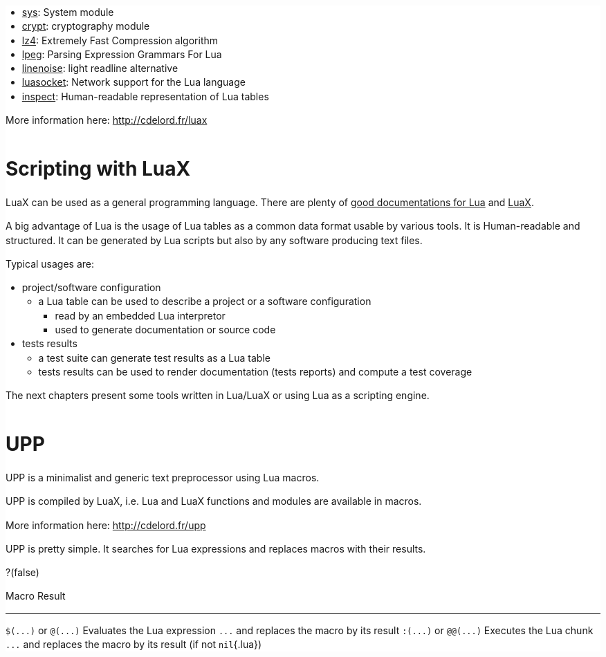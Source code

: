 - [sys](https://github.com/CDSoft/luax/blob/master/doc/sys.md): System module
- [crypt](https://github.com/CDSoft/luax/blob/master/doc/crypt.md): cryptography module
- [lz4](https://github.com/CDSoft/luax/blob/master/doc/lz4.md): Extremely Fast Compression algorithm
- [lpeg](https://github.com/CDSoft/luax/blob/master/doc/lpeg.md): Parsing Expression Grammars For Lua
- [linenoise](https://github.com/CDSoft/luax/blob/master/doc/linenoise.md): light readline alternative
- [luasocket](https://github.com/CDSoft/luax/blob/master/doc/luasocket.md): Network support for the Lua language
- [inspect](https://github.com/CDSoft/luax/blob/master/doc/inspect.md): Human-readable representation of Lua tables

More information here: <http://cdelord.fr/luax>

# Scripting with LuaX

LuaX can be used as a general programming language.
There are plenty of [good documentations for Lua](https://www.lua.org/docs.html)
and [LuaX](http://cdelord.fr/luax).

A big advantage of Lua is the usage of Lua tables as a common data format usable by various tools.
It is Human-readable and structured. It can be generated by Lua scripts but also by any software producing text files.

Typical usages are:

- project/software configuration
    - a Lua table can be used to describe a project or a software configuration
        - read by an embedded Lua interpretor
        - used to generate documentation or source code
- tests results
    - a test suite can generate test results as a Lua table
    - tests results can be used to render documentation (tests reports) and compute a test coverage

The next chapters present some tools written in Lua/LuaX or using Lua as a scripting engine.

# UPP

UPP is a minimalist and generic text preprocessor using Lua macros.

UPP is compiled by LuaX, i.e. Lua and LuaX functions and modules are available
in macros.

More information here: <http://cdelord.fr/upp>

UPP is pretty simple. It searches for Lua expressions and replaces macros with their results.

?(false)

Macro                   Result
----------------------- -------------------------------------------------------------------------
`$(...)` or `@(...)`    Evaluates the Lua expression `...` and replaces the macro by its result
`:(...)` or `@@(...)`   Executes the Lua chunk `...` and replaces the macro by its result (if not `nil`{.lua})
